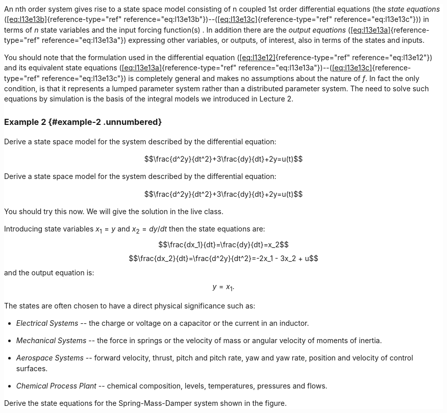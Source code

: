 An nth order system gives rise to a state space model consisting of n
coupled 1st order differential equations (the *state equations*
([\[eq:l13e13b\]](#eq:l13e13b){reference-type="ref"
reference="eq:l13e13b"})--([\[eq:l13e13c\]](#eq:l13e13c){reference-type="ref"
reference="eq:l13e13c"})) in terms of $n$ state variables and the input
forcing function(s) . In addition there are the *output equations*
([\[eq:l13e13a\]](#eq:l13e13a){reference-type="ref"
reference="eq:l13e13a"}) expressing other variables, or outputs, of
interest, also in terms of the states and inputs.

You should note that the formulation used in the differential equation
([\[eq:l13e12\]](#eq:l13e12){reference-type="ref"
reference="eq:l13e12"}) and its equivalent state equations
([\[eq:l13e13a\]](#eq:l13e13a){reference-type="ref"
reference="eq:l13e13a"})--([\[eq:l13e13c\]](#eq:l13e13c){reference-type="ref"
reference="eq:l13e13c"}) is completely general and makes no assumptions
about the nature of $f$. In fact the only condition, is that it
represents a lumped parameter system rather than a distributed parameter
system. The need to solve such equations by simulation is the basis of
the integral models we introduced in Lecture 2.

### Example 2 {#example-2 .unnumbered}

Derive a state space model for the system described by the differential
equation:

$$\frac{d^2y}{dt^2}+3\frac{dy}{dt}+2y=u(t)$$

Derive a state space model for the system described by the differential
equation:

$$\frac{d^2y}{dt^2}+3\frac{dy}{dt}+2y=u(t)$$

You should try this now. We will give the solution in the live class.

Introducing state variables $x_1=y$ and $x_2=dy/dt$ then the state
equations are: $$\frac{dx_1}{dt}=\frac{dy}{dt}=x_2$$
$$\frac{dx_2}{dt}=\frac{d^2y}{dt^2}=-2x_1 - 3x_2 + u$$ and the output
equation is: $$y=x_1.$$

The states are often chosen to have a direct physical significance such
as:

-   *Electrical Systems* -- the charge or voltage on a capacitor or the
    current in an inductor.

-   *Mechanical Systems* -- the force in springs or the velocity of mass
    or angular velocity of moments of inertia.

-   *Aerospace Systems* -- forward velocity, thrust, pitch and pitch
    rate, yaw and yaw rate, position and velocity of control surfaces.

-   *Chemical Process Plant* -- chemical composition, levels,
    temperatures, pressures and flows.

Derive the state equations for the Spring-Mass-Damper system shown in
the figure.


[^1]: Systems with large numbers of derivative terms
[^2]: Note that in triangular blocks are used for gains and that the
[^3]: We could have used any signal as an output as we shall see later.
[^4]: A state variable that can be related to a physical quantity is
[^5]: You should expand this matrix equation
[^6]: The matrix operator $[]^T$ is the "transpose" operator. In this